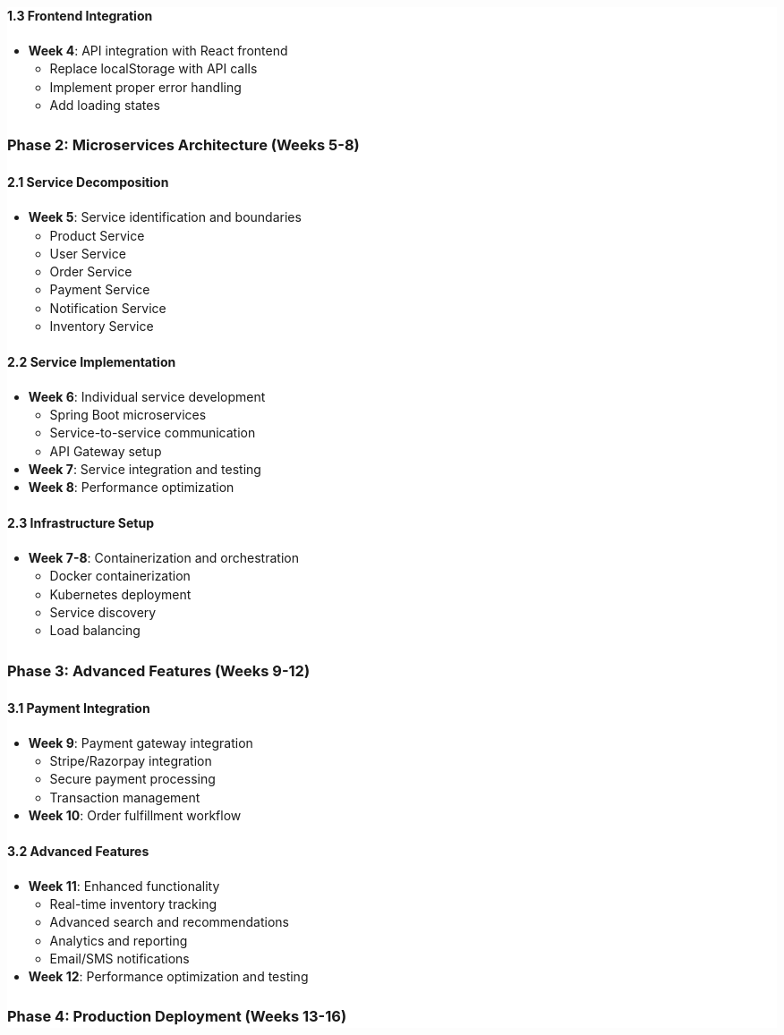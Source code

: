 #### 1.3 Frontend Integration
- **Week 4**: API integration with React frontend
  - Replace localStorage with API calls
  - Implement proper error handling
  - Add loading states

### Phase 2: Microservices Architecture (Weeks 5-8)

#### 2.1 Service Decomposition
- **Week 5**: Service identification and boundaries
  - Product Service
  - User Service
  - Order Service
  - Payment Service
  - Notification Service
  - Inventory Service

#### 2.2 Service Implementation
- **Week 6**: Individual service development
  - Spring Boot microservices
  - Service-to-service communication
  - API Gateway setup
- **Week 7**: Service integration and testing
- **Week 8**: Performance optimization

#### 2.3 Infrastructure Setup
- **Week 7-8**: Containerization and orchestration
  - Docker containerization
  - Kubernetes deployment
  - Service discovery
  - Load balancing

### Phase 3: Advanced Features (Weeks 9-12)

#### 3.1 Payment Integration
- **Week 9**: Payment gateway integration
  - Stripe/Razorpay integration
  - Secure payment processing
  - Transaction management
- **Week 10**: Order fulfillment workflow

#### 3.2 Advanced Features
- **Week 11**: Enhanced functionality
  - Real-time inventory tracking
  - Advanced search and recommendations
  - Analytics and reporting
  - Email/SMS notifications
- **Week 12**: Performance optimization and testing

### Phase 4: Production Deployment (Weeks 13-16)
